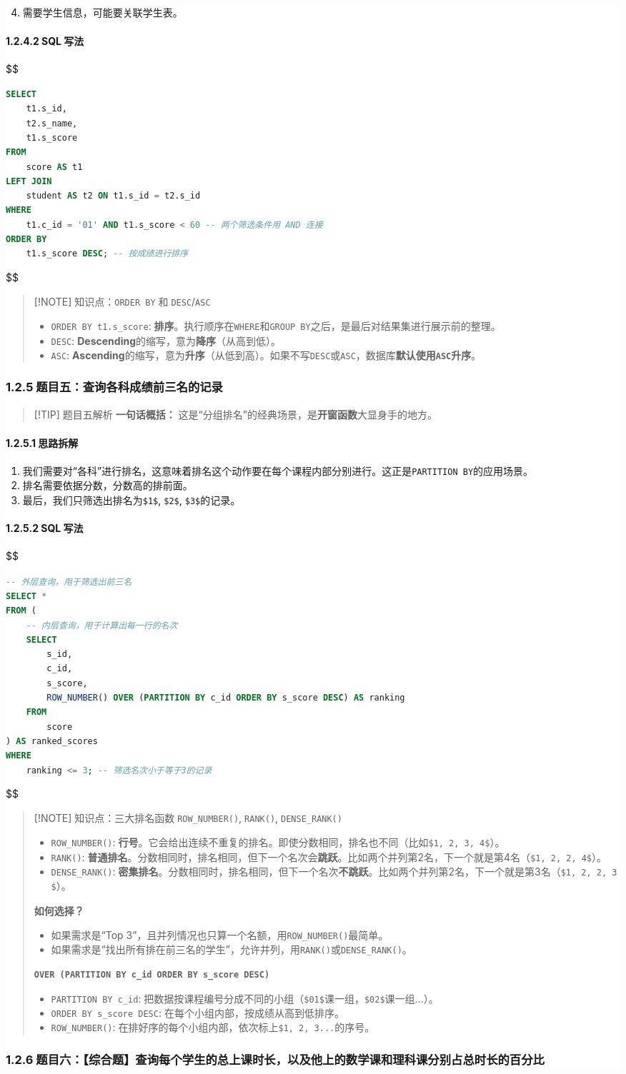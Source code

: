 4.  需要学生信息，可能要关联学生表。
#### 1.2.4.2 SQL 写法
$$
```sql
SELECT
    t1.s_id,
    t2.s_name,
    t1.s_score
FROM
    score AS t1
LEFT JOIN
    student AS t2 ON t1.s_id = t2.s_id
WHERE
    t1.c_id = '01' AND t1.s_score < 60 -- 两个筛选条件用 AND 连接
ORDER BY
    t1.s_score DESC; -- 按成绩进行排序
```
$$
> [!NOTE] 知识点：`ORDER BY` 和 `DESC`/`ASC`
> *   `ORDER BY t1.s_score`: **排序**。执行顺序在`WHERE`和`GROUP BY`之后，是最后对结果集进行展示前的整理。
> *   `DESC`: **Descending**的缩写，意为**降序**（从高到低）。
> *   `ASC`: **Ascending**的缩写，意为**升序**（从低到高）。如果不写`DESC`或`ASC`，数据库**默认使用`ASC`升序**。
### 1.2.5 题目五：查询各科成绩前三名的记录
> [!TIP] 题目五解析
> **一句话概括：** 这是“分组排名”的经典场景，是**开窗函数**大显身手的地方。
#### 1.2.5.1 思路拆解
1.  我们需要对“各科”进行排名，这意味着排名这个动作要在每个课程内部分别进行。这正是`PARTITION BY`的应用场景。
2.  排名需要依据分数，分数高的排前面。
3.  最后，我们只筛选出排名为`$1$`, `$2$`, `$3$`的记录。
#### 1.2.5.2 SQL 写法
$$
```sql
-- 外层查询，用于筛选出前三名
SELECT *
FROM (
    -- 内层查询，用于计算出每一行的名次
    SELECT
        s_id,
        c_id,
        s_score,
        ROW_NUMBER() OVER (PARTITION BY c_id ORDER BY s_score DESC) AS ranking
    FROM
        score
) AS ranked_scores
WHERE
    ranking <= 3; -- 筛选名次小于等于3的记录
```
$$
> [!NOTE] 知识点：三大排名函数 `ROW_NUMBER()`, `RANK()`, `DENSE_RANK()`
> *   `ROW_NUMBER()`: **行号**。它会给出连续不重复的排名。即使分数相同，排名也不同（比如`$1, 2, 3, 4$`）。
> *   `RANK()`: **普通排名**。分数相同时，排名相同，但下一个名次会**跳跃**。比如两个并列第2名，下一个就是第4名（`$1, 2, 2, 4$`）。
> *   `DENSE_RANK()`: **密集排名**。分数相同时，排名相同，但下一个名次**不跳跃**。比如两个并列第2名，下一个就是第3名（`$1, 2, 2, 3$`）。
>
> **如何选择？**
> *   如果需求是“Top 3”，且并列情况也只算一个名额，用`ROW_NUMBER()`最简单。
> *   如果需求是“找出所有排在前三名的学生”，允许并列，用`RANK()`或`DENSE_RANK()`。
>
> **`OVER (PARTITION BY c_id ORDER BY s_score DESC)`**
> *   `PARTITION BY c_id`: 把数据按课程编号分成不同的小组（`$01$`课一组，`$02$`课一组...）。
> *   `ORDER BY s_score DESC`: 在每个小组内部，按成绩从高到低排序。
> *   `ROW_NUMBER()`: 在排好序的每个小组内部，依次标上`$1, 2, 3...`的序号。
### 1.2.6 题目六：【综合题】查询每个学生的总上课时长，以及他上的数学课和理科课分别占总时长的百分比